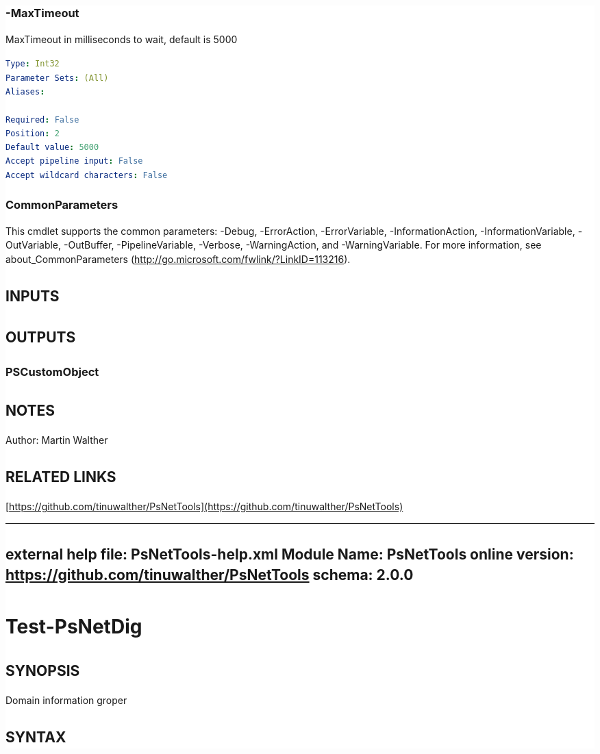 ### -MaxTimeout
MaxTimeout in milliseconds to wait, default is 5000

```yaml
Type: Int32
Parameter Sets: (All)
Aliases:

Required: False
Position: 2
Default value: 5000
Accept pipeline input: False
Accept wildcard characters: False
```

### CommonParameters
This cmdlet supports the common parameters: -Debug, -ErrorAction, -ErrorVariable, -InformationAction, -InformationVariable, -OutVariable, -OutBuffer, -PipelineVariable, -Verbose, -WarningAction, and -WarningVariable.
For more information, see about_CommonParameters (http://go.microsoft.com/fwlink/?LinkID=113216).

## INPUTS

## OUTPUTS

### PSCustomObject
## NOTES
Author: Martin Walther

## RELATED LINKS

[https://github.com/tinuwalther/PsNetTools](https://github.com/tinuwalther/PsNetTools)

---
external help file: PsNetTools-help.xml
Module Name: PsNetTools
online version: https://github.com/tinuwalther/PsNetTools
schema: 2.0.0
---

# Test-PsNetDig

## SYNOPSIS
Domain information groper

## SYNTAX
